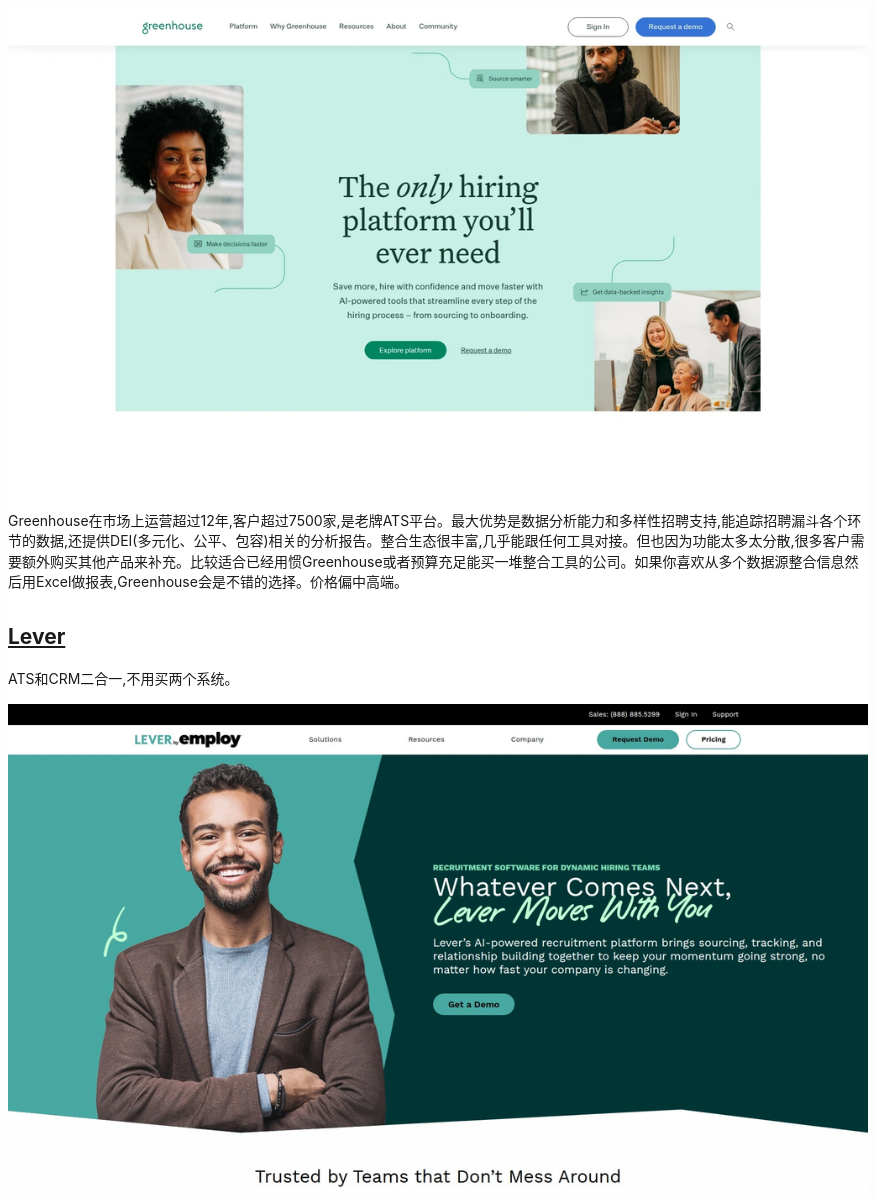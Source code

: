 ![Greenhouse Screenshot](image/greenhouse.webp)


Greenhouse在市场上运营超过12年,客户超过7500家,是老牌ATS平台。最大优势是数据分析能力和多样性招聘支持,能追踪招聘漏斗各个环节的数据,还提供DEI(多元化、公平、包容)相关的分析报告。整合生态很丰富,几乎能跟任何工具对接。但也因为功能太多太分散,很多客户需要额外购买其他产品来补充。比较适合已经用惯Greenhouse或者预算充足能买一堆整合工具的公司。如果你喜欢从多个数据源整合信息然后用Excel做报表,Greenhouse会是不错的选择。价格偏中高端。

## **[Lever](https://lever.co)**

ATS和CRM二合一,不用买两个系统。

![Lever Screenshot](image/lever.webp)
